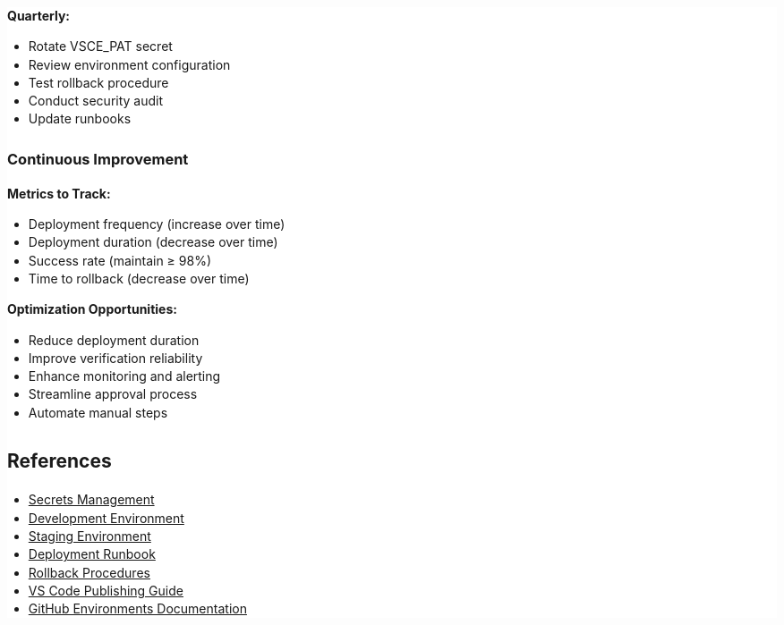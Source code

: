 **Quarterly:**
- Rotate VSCE_PAT secret
- Review environment configuration
- Test rollback procedure
- Conduct security audit
- Update runbooks

### Continuous Improvement

**Metrics to Track:**
- Deployment frequency (increase over time)
- Deployment duration (decrease over time)
- Success rate (maintain ≥ 98%)
- Time to rollback (decrease over time)

**Optimization Opportunities:**
- Reduce deployment duration
- Improve verification reliability
- Enhance monitoring and alerting
- Streamline approval process
- Automate manual steps

## References

- [Secrets Management](SECRETS.md)
- [Development Environment](DEVELOPMENT_ENVIRONMENT.md)
- [Staging Environment](STAGING_ENVIRONMENT.md)
- [Deployment Runbook](../DEPLOYMENT_RUNBOOK.md)
- [Rollback Procedures](../ROLLBACK_PROCEDURES.md)
- [VS Code Publishing Guide](https://code.visualstudio.com/api/working-with-extensions/publishing-extension)
- [GitHub Environments Documentation](https://docs.github.com/en/actions/deployment/targeting-different-environments/using-environments-for-deployment)
